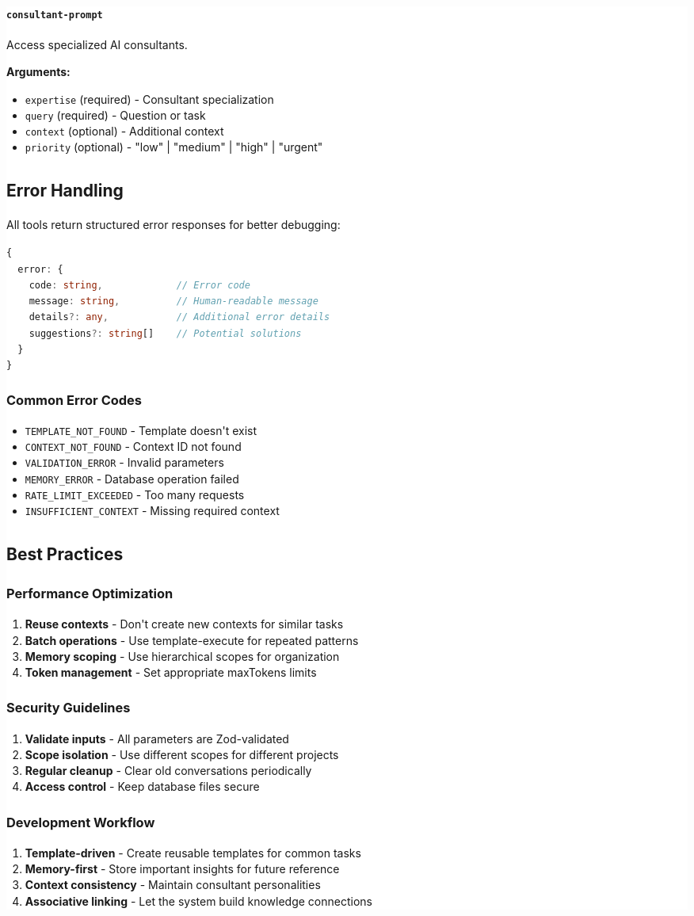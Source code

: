 #### `consultant-prompt`
Access specialized AI consultants.

**Arguments:**
- `expertise` (required) - Consultant specialization
- `query` (required) - Question or task
- `context` (optional) - Additional context
- `priority` (optional) - "low" | "medium" | "high" | "urgent"

## Error Handling

All tools return structured error responses for better debugging:

```typescript
{
  error: {
    code: string,             // Error code
    message: string,          // Human-readable message
    details?: any,            // Additional error details
    suggestions?: string[]    // Potential solutions
  }
}
```

### Common Error Codes

- `TEMPLATE_NOT_FOUND` - Template doesn't exist
- `CONTEXT_NOT_FOUND` - Context ID not found
- `VALIDATION_ERROR` - Invalid parameters
- `MEMORY_ERROR` - Database operation failed
- `RATE_LIMIT_EXCEEDED` - Too many requests
- `INSUFFICIENT_CONTEXT` - Missing required context

## Best Practices

### Performance Optimization
1. **Reuse contexts** - Don't create new contexts for similar tasks
2. **Batch operations** - Use template-execute for repeated patterns
3. **Memory scoping** - Use hierarchical scopes for organization
4. **Token management** - Set appropriate maxTokens limits

### Security Guidelines
1. **Validate inputs** - All parameters are Zod-validated
2. **Scope isolation** - Use different scopes for different projects
3. **Regular cleanup** - Clear old conversations periodically
4. **Access control** - Keep database files secure

### Development Workflow
1. **Template-driven** - Create reusable templates for common tasks
2. **Memory-first** - Store important insights for future reference
3. **Context consistency** - Maintain consultant personalities
4. **Associative linking** - Let the system build knowledge connections

